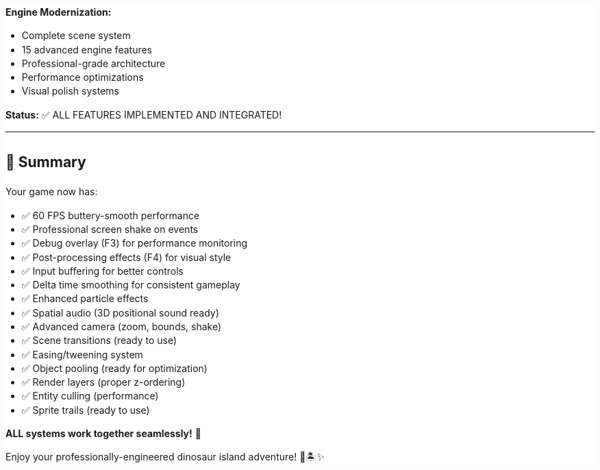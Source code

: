 **Engine Modernization:**
- Complete scene system
- 15 advanced engine features
- Professional-grade architecture
- Performance optimizations
- Visual polish systems

**Status:** ✅ ALL FEATURES IMPLEMENTED AND INTEGRATED!

---

## 🎉 **Summary**

Your game now has:
- ✅ 60 FPS buttery-smooth performance
- ✅ Professional screen shake on events
- ✅ Debug overlay (F3) for performance monitoring
- ✅ Post-processing effects (F4) for visual style
- ✅ Input buffering for better controls
- ✅ Delta time smoothing for consistent gameplay
- ✅ Enhanced particle effects
- ✅ Spatial audio (3D positional sound ready)
- ✅ Advanced camera (zoom, bounds, shake)
- ✅ Scene transitions (ready to use)
- ✅ Easing/tweening system
- ✅ Object pooling (ready for optimization)
- ✅ Render layers (proper z-ordering)
- ✅ Entity culling (performance)
- ✅ Sprite trails (ready to use)

**ALL systems work together seamlessly!** 🌟

Enjoy your professionally-engineered dinosaur island adventure! 🦖🏝️✨
